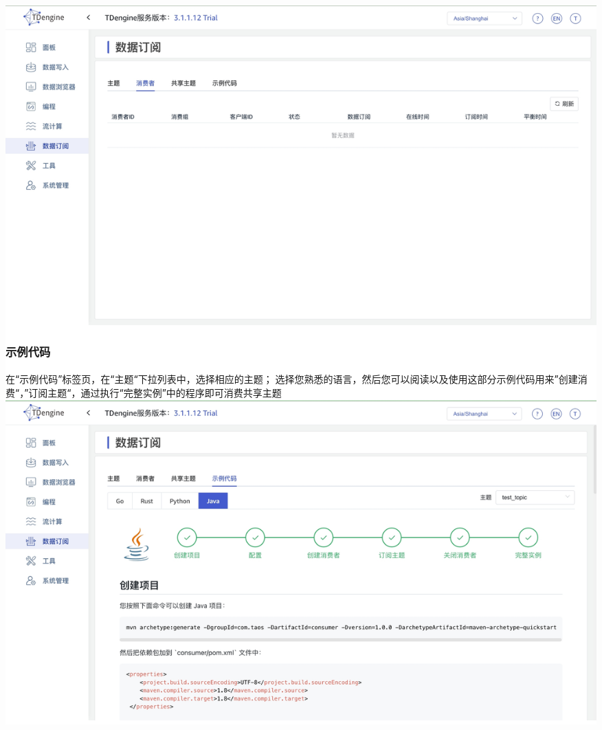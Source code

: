 ![topic-10-consumer.jpeg](./pic/topic-10-consumer.jpeg "消费者")

### 示例代码
在“示例代码”标签页，在“主题“下拉列表中，选择相应的主题；
选择您熟悉的语言，然后您可以阅读以及使用这部分示例代码用来”创建消费“，”订阅主题“，通过执行“完整实例”中的程序即可消费共享主题
![topic-09-sample.jpeg](./pic/topic-09-sample.jpeg "示例代码")
